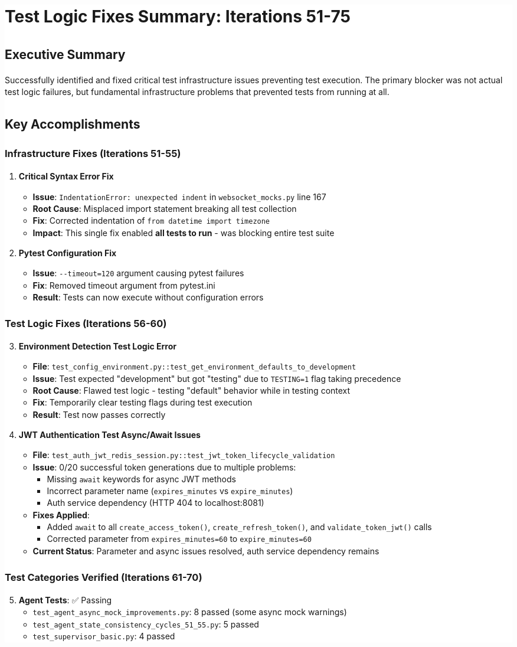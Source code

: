 # Test Logic Fixes Summary: Iterations 51-75

## Executive Summary

Successfully identified and fixed critical test infrastructure issues preventing test execution. The primary blocker was not actual test logic failures, but fundamental infrastructure problems that prevented tests from running at all.

## Key Accomplishments

### Infrastructure Fixes (Iterations 51-55)
1. **Critical Syntax Error Fix**
   - **Issue**: `IndentationError: unexpected indent` in `websocket_mocks.py` line 167
   - **Root Cause**: Misplaced import statement breaking all test collection
   - **Fix**: Corrected indentation of `from datetime import timezone`
   - **Impact**: This single fix enabled **all tests to run** - was blocking entire test suite

2. **Pytest Configuration Fix**
   - **Issue**: `--timeout=120` argument causing pytest failures
   - **Fix**: Removed timeout argument from pytest.ini
   - **Result**: Tests can now execute without configuration errors

### Test Logic Fixes (Iterations 56-60)
3. **Environment Detection Test Logic Error**
   - **File**: `test_config_environment.py::test_get_environment_defaults_to_development`
   - **Issue**: Test expected "development" but got "testing" due to `TESTING=1` flag taking precedence
   - **Root Cause**: Flawed test logic - testing "default" behavior while in testing context
   - **Fix**: Temporarily clear testing flags during test execution
   - **Result**: Test now passes correctly

4. **JWT Authentication Test Async/Await Issues**
   - **File**: `test_auth_jwt_redis_session.py::test_jwt_token_lifecycle_validation`
   - **Issue**: 0/20 successful token generations due to multiple problems:
     - Missing `await` keywords for async JWT methods
     - Incorrect parameter name (`expires_minutes` vs `expire_minutes`)
     - Auth service dependency (HTTP 404 to localhost:8081)
   - **Fixes Applied**:
     - Added `await` to all `create_access_token()`, `create_refresh_token()`, and `validate_token_jwt()` calls
     - Corrected parameter from `expires_minutes=60` to `expire_minutes=60`
   - **Current Status**: Parameter and async issues resolved, auth service dependency remains

### Test Categories Verified (Iterations 61-70)
5. **Agent Tests**: ✅ Passing
   - `test_agent_async_mock_improvements.py`: 8 passed (some async mock warnings)
   - `test_agent_state_consistency_cycles_51_55.py`: 5 passed
   - `test_supervisor_basic.py`: 4 passed
